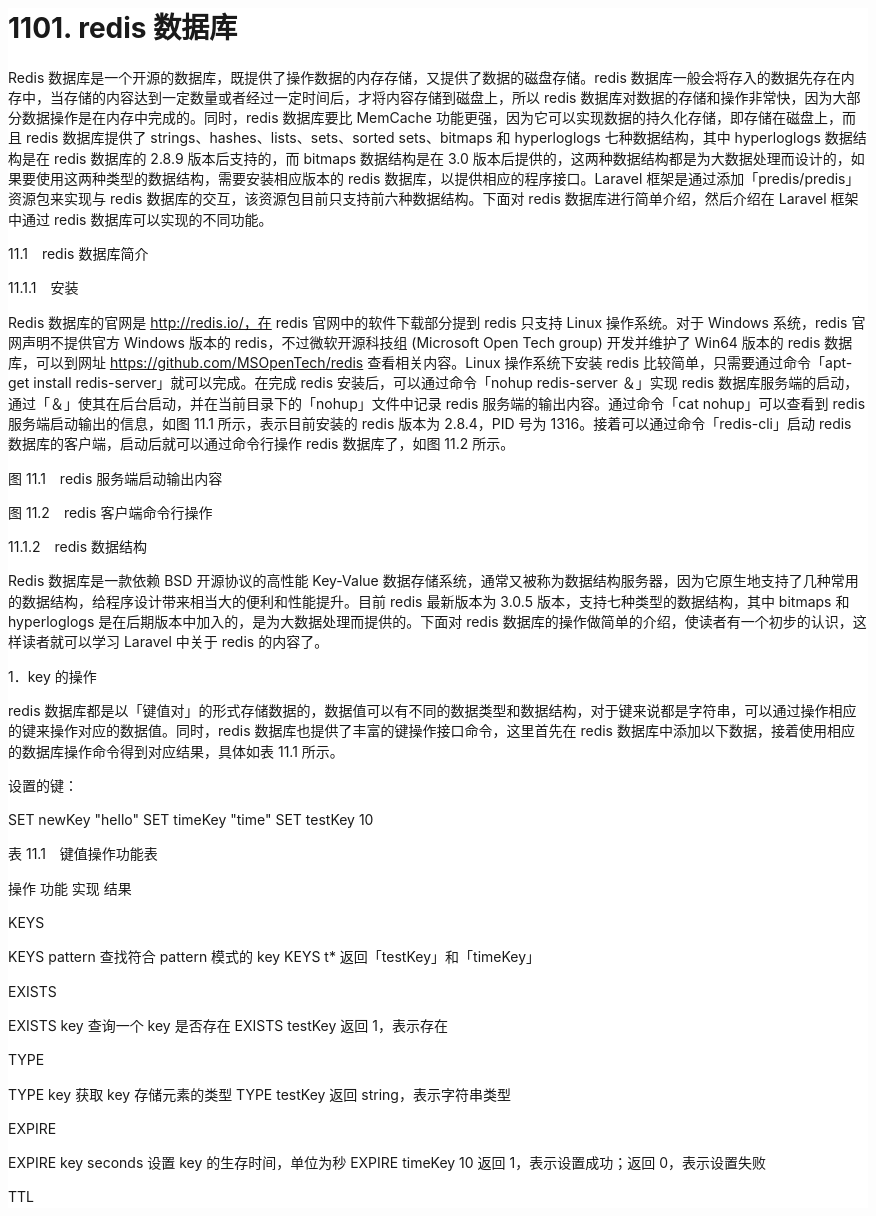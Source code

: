 # 1101. redis 数据库

Redis 数据库是一个开源的数据库，既提供了操作数据的内存存储，又提供了数据的磁盘存储。redis 数据库一般会将存入的数据先存在内存中，当存储的内容达到一定数量或者经过一定时间后，才将内容存储到磁盘上，所以 redis 数据库对数据的存储和操作非常快，因为大部分数据操作是在内存中完成的。同时，redis 数据库要比 MemCache 功能更强，因为它可以实现数据的持久化存储，即存储在磁盘上，而且 redis 数据库提供了 strings、hashes、lists、sets、sorted sets、bitmaps 和 hyperloglogs 七种数据结构，其中 hyperloglogs 数据结构是在 redis 数据库的 2.8.9 版本后支持的，而 bitmaps 数据结构是在 3.0 版本后提供的，这两种数据结构都是为大数据处理而设计的，如果要使用这两种类型的数据结构，需要安装相应版本的 redis 数据库，以提供相应的程序接口。Laravel 框架是通过添加「predis/predis」资源包来实现与 redis 数据库的交互，该资源包目前只支持前六种数据结构。下面对 redis 数据库进行简单介绍，然后介绍在 Laravel 框架中通过 redis 数据库可以实现的不同功能。

11.1　redis 数据库简介

11.1.1　安装

Redis 数据库的官网是 http://redis.io/，在 redis 官网中的软件下载部分提到 redis 只支持 Linux 操作系统。对于 Windows 系统，redis 官网声明不提供官方 Windows 版本的 redis，不过微软开源科技组 (Microsoft Open Tech group) 开发并维护了 Win64 版本的 redis 数据库，可以到网址 https://github.com/MSOpenTech/redis 查看相关内容。Linux 操作系统下安装 redis 比较简单，只需要通过命令「apt-get install redis-server」就可以完成。在完成 redis 安装后，可以通过命令「nohup redis-server ＆」实现 redis 数据库服务端的启动，通过「＆」使其在后台启动，并在当前目录下的「nohup」文件中记录 redis 服务端的输出内容。通过命令「cat nohup」可以查看到 redis 服务端启动输出的信息，如图 11.1 所示，表示目前安装的 redis 版本为 2.8.4，PID 号为 1316。接着可以通过命令「redis-cli」启动 redis 数据库的客户端，启动后就可以通过命令行操作 redis 数据库了，如图 11.2 所示。

图 11.1　redis 服务端启动输出内容

图 11.2　redis 客户端命令行操作

11.1.2　redis 数据结构

Redis 数据库是一款依赖 BSD 开源协议的高性能 Key-Value 数据存储系统，通常又被称为数据结构服务器，因为它原生地支持了几种常用的数据结构，给程序设计带来相当大的便利和性能提升。目前 redis 最新版本为 3.0.5 版本，支持七种类型的数据结构，其中 bitmaps 和 hyperloglogs 是在后期版本中加入的，是为大数据处理而提供的。下面对 redis 数据库的操作做简单的介绍，使读者有一个初步的认识，这样读者就可以学习 Laravel 中关于 redis 的内容了。

1．key 的操作

redis 数据库都是以「键值对」的形式存储数据的，数据值可以有不同的数据类型和数据结构，对于键来说都是字符串，可以通过操作相应的键来操作对应的数据值。同时，redis 数据库也提供了丰富的键操作接口命令，这里首先在 redis 数据库中添加以下数据，接着使用相应的数据库操作命令得到对应结果，具体如表 11.1 所示。

设置的键：

SET newKey "hello" SET timeKey "time" SET testKey 10

表 11.1　键值操作功能表

操作 功能 实现 结果

KEYS

KEYS pattern 查找符合 pattern 模式的 key KEYS t* 返回「testKey」和「timeKey」

EXISTS

EXISTS key 查询一个 key 是否存在 EXISTS testKey 返回 1，表示存在

TYPE

TYPE key 获取 key 存储元素的类型 TYPE testKey 返回 string，表示字符串类型

EXPIRE

EXPIRE key seconds 设置 key 的生存时间，单位为秒 EXPIRE timeKey 10 返回 1，表示设置成功；返回 0，表示设置失败

TTL
